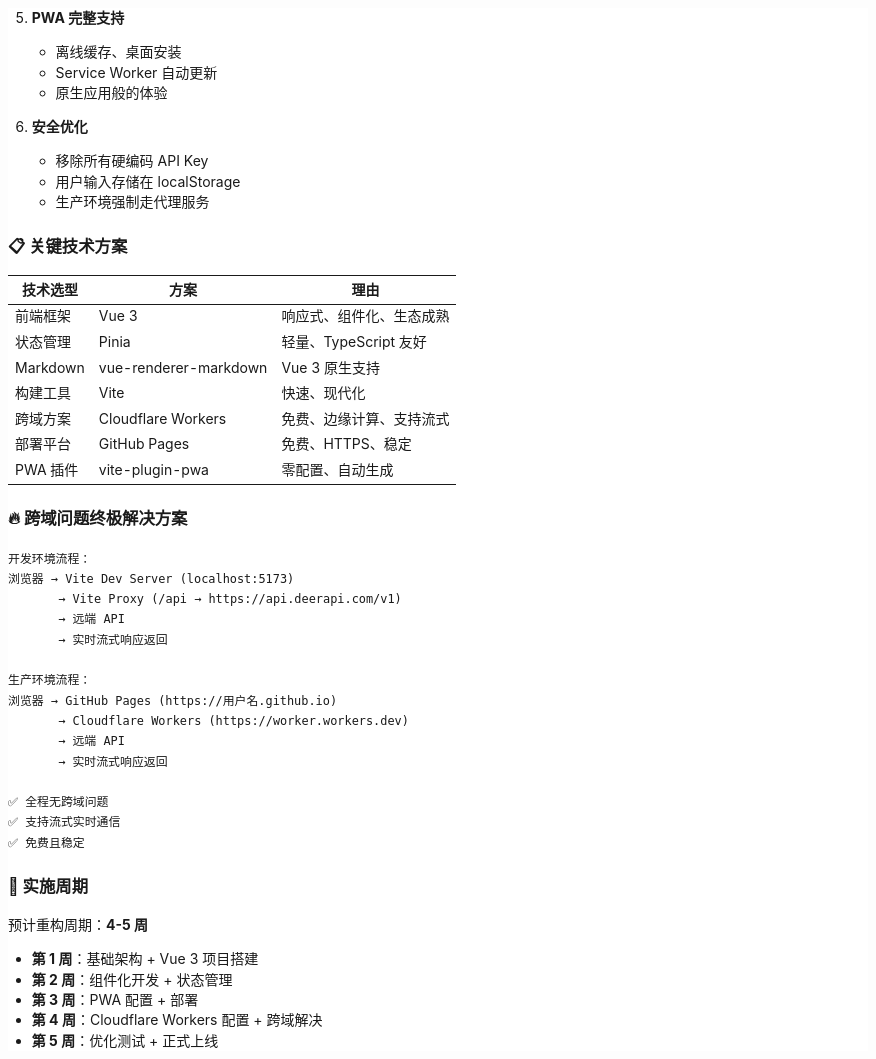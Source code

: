 5. **PWA 完整支持**
   - 离线缓存、桌面安装
   - Service Worker 自动更新
   - 原生应用般的体验

6. **安全优化**
   - 移除所有硬编码 API Key
   - 用户输入存储在 localStorage
   - 生产环境强制走代理服务

### 📋 关键技术方案

| 技术选型 | 方案 | 理由 |
|---------|------|------|
| 前端框架 | Vue 3 | 响应式、组件化、生态成熟 |
| 状态管理 | Pinia | 轻量、TypeScript 友好 |
| Markdown | vue-renderer-markdown | Vue 3 原生支持 |
| 构建工具 | Vite | 快速、现代化 |
| 跨域方案 | Cloudflare Workers | 免费、边缘计算、支持流式 |
| 部署平台 | GitHub Pages | 免费、HTTPS、稳定 |
| PWA 插件 | vite-plugin-pwa | 零配置、自动生成 |

### 🔥 跨域问题终极解决方案

```
开发环境流程：
浏览器 → Vite Dev Server (localhost:5173)
       → Vite Proxy (/api → https://api.deerapi.com/v1)
       → 远端 API
       → 实时流式响应返回

生产环境流程：
浏览器 → GitHub Pages (https://用户名.github.io)
       → Cloudflare Workers (https://worker.workers.dev)
       → 远端 API
       → 实时流式响应返回

✅ 全程无跨域问题
✅ 支持流式实时通信
✅ 免费且稳定
```

### 📅 实施周期

预计重构周期：**4-5 周**

- **第 1 周**：基础架构 + Vue 3 项目搭建
- **第 2 周**：组件化开发 + 状态管理
- **第 3 周**：PWA 配置 + 部署
- **第 4 周**：Cloudflare Workers 配置 + 跨域解决
- **第 5 周**：优化测试 + 正式上线
